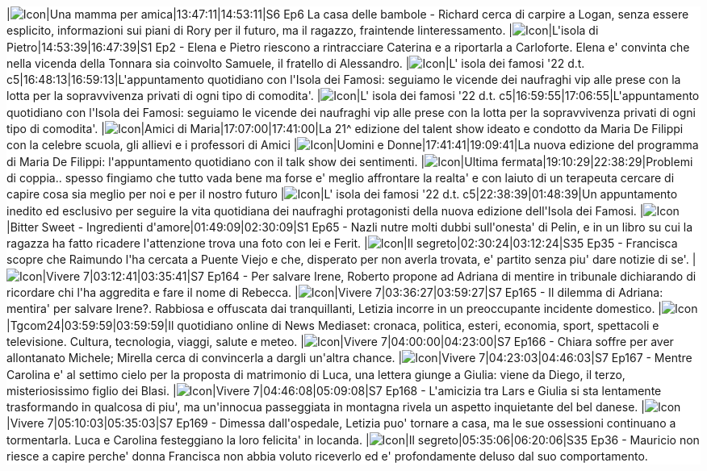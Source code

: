 |![Icon](https://guidatv.sky.it/uuid/c6233619-69a1-4b2d-bca4-204663ccf3a9/cover?md5ChecksumParam=95b0005a53d0258dede03fad5f1dab70)|Una mamma per amica|13:47:11|14:53:11|S6 Ep6 La casa delle bambole - Richard cerca di carpire a Logan, senza essere esplicito, informazioni sui piani di Rory per il futuro, ma il ragazzo, fraintende linteressamento.
|![Icon](https://guidatv.sky.it/uuid/e8654351-7bca-4bd7-b160-f9dc39518fad/cover?md5ChecksumParam=bb05724977a6f235d08f4149c2eae6e6)|L&#039;isola di Pietro|14:53:39|16:47:39|S1 Ep2 - Elena e Pietro riescono a rintracciare Caterina e a riportarla a Carloforte. Elena e&#039; convinta che nella vicenda della Tonnara sia coinvolto Samuele, il fratello di Alessandro.
|![Icon](https://guidatv.sky.it/uuid/1f558229-56fc-44b0-81ff-0425b1b18323/cover?md5ChecksumParam=23885f197706d80b05ce36993f82b4a6)|L&#039; isola dei famosi &#039;22 d.t. c5|16:48:13|16:59:13|L&#039;appuntamento quotidiano con l&#039;Isola dei Famosi: seguiamo le vicende dei naufraghi vip alle prese con la lotta per la sopravvivenza privati di ogni tipo di comodita&#039;.
|![Icon](https://guidatv.sky.it/uuid/e4e630f2-8a65-4ae5-9dda-368b543093c2/cover?md5ChecksumParam=23885f197706d80b05ce36993f82b4a6)|L&#039; isola dei famosi &#039;22 d.t. c5|16:59:55|17:06:55|L&#039;appuntamento quotidiano con l&#039;Isola dei Famosi: seguiamo le vicende dei naufraghi vip alle prese con la lotta per la sopravvivenza privati di ogni tipo di comodita&#039;.
|![Icon](https://guidatv.sky.it/uuid/3f330606-efec-4dc6-8c9b-2c936134f28a/cover?md5ChecksumParam=697fb21f4f60351ee23c2098e83e3286)|Amici di Maria|17:07:00|17:41:00|La 21^ edizione del talent show ideato e condotto da Maria De Filippi con la celebre scuola, gli allievi e i professori di Amici
|![Icon](https://guidatv.sky.it/uuid/555316e7-03b6-4447-9d14-261d4883ba3e/cover?md5ChecksumParam=57e6835b11d3e9929c10e0551f7b6634)|Uomini e Donne|17:41:41|19:09:41|La nuova edizione del programma di Maria De Filippi: l&#039;appuntamento quotidiano con il talk show dei sentimenti.
|![Icon](https://guidatv.sky.it/uuid/65e002eb-557b-45e7-bc92-511bfcbab702/cover?md5ChecksumParam=75a92398803d809d5b3b6372dcc263d1)|Ultima fermata|19:10:29|22:38:29|Problemi di coppia.. spesso fingiamo che tutto vada bene ma forse e&#039; meglio affrontare la realta&#039; e con laiuto di un terapeuta cercare di capire cosa sia meglio per noi e per il nostro futuro
|![Icon](https://guidatv.sky.it/uuid/e270c8e2-31a6-4011-9023-dff631b2c264/cover?md5ChecksumParam=280b62c0c3dca090fb492fc99cdde04a)|L&#039; isola dei famosi &#039;22 d.t. c5|22:38:39|01:48:39|Un appuntamento inedito ed esclusivo per seguire la vita quotidiana dei naufraghi protagonisti della nuova edizione dell&#039;Isola dei Famosi.
|![Icon](https://guidatv.sky.it/uuid/98d0ae5f-3023-49be-b34b-55a30bc68f05/cover?md5ChecksumParam=9bd8c70f785f81198a84fd0bba943136)|Bitter Sweet - Ingredienti d&#039;amore|01:49:09|02:30:09|S1 Ep65 - Nazli nutre molti dubbi sull&#039;onesta&#039; di Pelin, e in un libro su cui la ragazza ha fatto ricadere l&#039;attenzione trova una foto con lei e Ferit.
|![Icon](https://guidatv.sky.it/uuid/45ca7060-8286-4376-8260-5e9c7e8c82ca/cover?md5ChecksumParam=6a758e7889469b131f6312a0c52a9314)|Il segreto|02:30:24|03:12:24|S35 Ep35 - Francisca scopre che Raimundo l&#039;ha cercata a Puente Viejo e che, disperato per non averla trovata, e&#039; partito senza piu&#039; dare notizie di se&#039;.
|![Icon](https://guidatv.sky.it/uuid/5113d639-848f-448e-a502-a6f08adcb651/cover?md5ChecksumParam=82c7b97de8dbb28a12a04ab57ad2adaa)|Vivere 7|03:12:41|03:35:41|S7 Ep164 - Per salvare Irene, Roberto propone ad Adriana di mentire in tribunale dichiarando di ricordare chi l&#039;ha aggredita e fare il nome di Rebecca.
|![Icon](https://guidatv.sky.it/uuid/a9ecda73-352b-4d61-9e75-0ba17a95c28a/cover?md5ChecksumParam=82c7b97de8dbb28a12a04ab57ad2adaa)|Vivere 7|03:36:27|03:59:27|S7 Ep165 - Il dilemma di Adriana: mentira&#039; per salvare Irene?. Rabbiosa e offuscata dai tranquillanti, Letizia incorre in un preoccupante incidente domestico.
|![Icon](https://guidatv.sky.it/uuid/d26ca7dc-cf1e-4951-a5b8-ae091e395ea2/cover?md5ChecksumParam=a4e40f0d70d0e5d70cc74c6c18708ce7)|Tgcom24|03:59:59|03:59:59|Il quotidiano online di News Mediaset: cronaca, politica, esteri, economia, sport, spettacoli e televisione. Cultura, tecnologia, viaggi, salute e meteo.
|![Icon](https://guidatv.sky.it/uuid/0faa79a3-0241-4de6-ba3a-a836c1da8551/cover?md5ChecksumParam=82c7b97de8dbb28a12a04ab57ad2adaa)|Vivere 7|04:00:00|04:23:00|S7 Ep166 - Chiara soffre per aver allontanato Michele; Mirella cerca di convincerla a dargli un&#039;altra chance.
|![Icon](https://guidatv.sky.it/uuid/5813efbb-bfce-4aaa-a474-3435360b0df8/cover?md5ChecksumParam=82c7b97de8dbb28a12a04ab57ad2adaa)|Vivere 7|04:23:03|04:46:03|S7 Ep167 - Mentre Carolina e&#039; al settimo cielo per la proposta di matrimonio di Luca, una lettera giunge a Giulia: viene da Diego, il terzo, misteriosissimo figlio dei Blasi.
|![Icon](https://guidatv.sky.it/uuid/7c38eb5d-161e-4a8e-9884-4ea25a61e431/cover?md5ChecksumParam=82c7b97de8dbb28a12a04ab57ad2adaa)|Vivere 7|04:46:08|05:09:08|S7 Ep168 - L&#039;amicizia tra Lars e Giulia si sta lentamente trasformando in qualcosa di piu&#039;, ma un&#039;innocua passeggiata in montagna rivela un aspetto inquietante del bel danese.
|![Icon](https://guidatv.sky.it/uuid/52f77c25-47f3-4368-bcf8-26c6e4ead5e8/cover?md5ChecksumParam=82c7b97de8dbb28a12a04ab57ad2adaa)|Vivere 7|05:10:03|05:35:03|S7 Ep169 - Dimessa dall&#039;ospedale, Letizia puo&#039; tornare a casa, ma le sue ossessioni continuano a tormentarla. Luca e Carolina festeggiano la loro felicita&#039; in locanda.
|![Icon](https://guidatv.sky.it/uuid/c30a8037-ff84-44a4-a03e-b0b3f19cd93f/cover?md5ChecksumParam=6a758e7889469b131f6312a0c52a9314)|Il segreto|05:35:06|06:20:06|S35 Ep36 - Mauricio non riesce a capire perche&#039; donna Francisca non abbia voluto riceverlo ed e&#039; profondamente deluso dal suo comportamento.